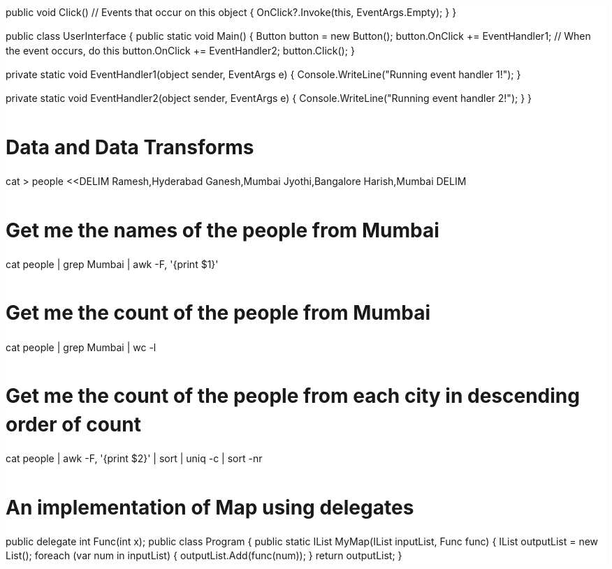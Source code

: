   public void Click() // Events that occur on this object
  {
    OnClick?.Invoke(this, EventArgs.Empty);
  }
}

public class UserInterface
{
  public static void Main()
  {
    Button button = new Button();
    button.OnClick += EventHandler1;    // When the event occurs, do this
    button.OnClick += EventHandler2;
    button.Click();
  }

  private static void EventHandler1(object sender, EventArgs e)
  {
    Console.WriteLine("Running event handler 1!");
  }

  private static void EventHandler2(object sender, EventArgs e)
  {
    Console.WriteLine("Running event handler 2!");
  }
}

# Data and Data Transforms
cat > people <<DELIM
Ramesh,Hyderabad
Ganesh,Mumbai
Jyothi,Bangalore
Harish,Mumbai
DELIM
# Get me the names of the people from Mumbai
cat people | grep Mumbai | awk -F, '{print $1}'
# Get me the count of the people from Mumbai
cat people | grep Mumbai | wc -l
# Get me the count of the people from each city in descending order of count
cat people | awk -F, '{print $2}' | sort | uniq -c | sort -nr

# An implementation of Map using delegates
public delegate int Func(int x);
public class Program
{
  public static IList<int> MyMap(IList<int> inputList, Func func)
  {
    IList<int> outputList = new List<int>();
    foreach (var num in inputList)
    {
      outputList.Add(func(num));
    }
    return outputList;
  }
